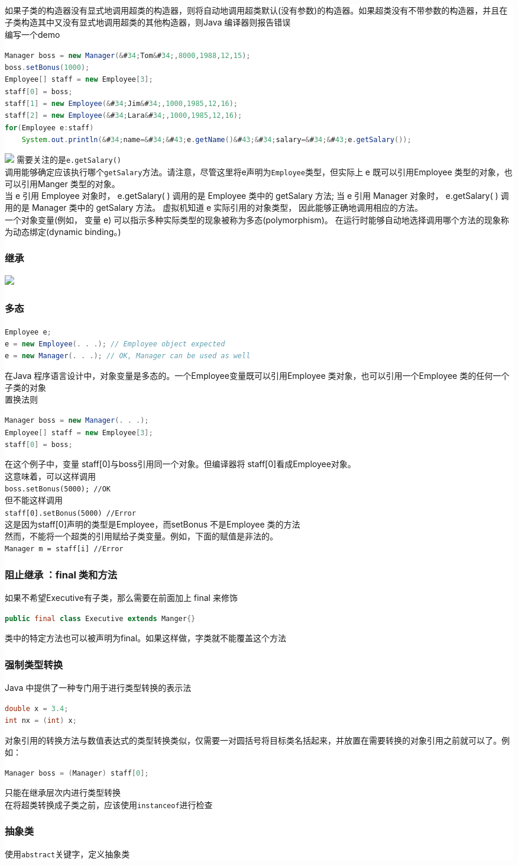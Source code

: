 如果子类的构造器没有显式地调用超类的构造器，则将自动地调用超类默认(没有参数)的构造器。如果超类没有不带参数的构造器，并且在子类构造其中又没有显式地调用超类的其他构造器，则Java 编译器则报告错误  
编写一个demo  
```java  
Manager boss = new Manager(&#34;Tom&#34;,8000,1988,12,15);    
boss.setBonus(1000);    
Employee[] staff = new Employee[3];    
staff[0] = boss;    
staff[1] = new Employee(&#34;Jim&#34;,1000,1985,12,16);    
staff[2] = new Employee(&#34;Lara&#34;,1000,1985,12,16);    
for(Employee e:staff)    
    System.out.println(&#34;name=&#34;&#43;e.getName()&#43;&#34;salary=&#34;&#43;e.getSalary());  
```  
![](https://picture-1304797147.cos.ap-nanjing.myqcloud.com/picture/202401081653975.png)
需要关注的是`e.getSalary()`  
调用能够确定应该执行哪个`getSalary`方法。请注意，尽管这里将e声明为`Employee`类型，但实际上 e 既可以引用Employee 类型的对象，也可以引用Manger 类型的对象。  
当 e 引用 Employee 对象时， e.getSalary( ) 调用的是 Employee 类中的 getSalary 方法; 当 e 引用 Manager 对象时， e.getSalary( ) 调用的是 Manager 类中的 getSalary 方法。 虚拟机知道 e 实际引用的对象类型， 因此能够正确地调用相应的方法。  
一个对象变量(例如， 变量 e) 可以指示多种实际类型的现象被称为多态(polymorphism)。 在运行时能够自动地选择调用哪个方法的现象称为动态绑定(dynamic binding。)  
### 继承  
![](https://picture-1304797147.cos.ap-nanjing.myqcloud.com/picture/202401081658086.png)
### 多态  
```java  
Employee e;    
e = new Employee(. . .); // Employee object expected    
e = new Manager(. . .); // OK, Manager can be used as well  
```  
在Java 程序语言设计中，对象变量是多态的。一个Employee变量既可以引用Employee 类对象，也可以引用一个Employee 类的任何一个子类的对象  
置换法则  
```java  
Manager boss = new Manager(. . .);  
Employee[] staff = new Employee[3];   
staff[0] = boss;  
```  
在这个例子中，变量 staff\[0\]与boss引用同一个对象。但编译器将 staff\[0\]看成Employee对象。  
这意味着，可以这样调用  
`boss.setBonus(5000); //OK`  
但不能这样调用  
`staff[0].setBonus(5000) //Error`  
这是因为staff\[0\]声明的类型是Employee，而setBonus 不是Employee 类的方法  
然而，不能将一个超类的引用赋给子类变量。例如，下面的赋值是非法的。  
`Manager m = staff[i] //Error`  
### 阻止继承 ：final 类和方法  
如果不希望Executive有子类，那么需要在前面加上 final 来修饰  
```java  
public final class Executive extends Manger{}  
```  
类中的特定方法也可以被声明为final。如果这样做，字类就不能覆盖这个方法  
### 强制类型转换  
Java 中提供了一种专门用于进行类型转换的表示法  
```java  
double x = 3.4;  
int nx = (int) x;  
```  
对象引用的转换方法与数值表达式的类型转换类似，仅需要一对圆括号将目标类名括起来，并放置在需要转换的对象引用之前就可以了。例如：  
```java  
Manager boss = (Manager) staff[0];  
```  
只能在继承层次内进行类型转换  
在将超类转换成子类之前，应该使用`instanceof`进行检查  
### 抽象类  
使用`abstract`关键字，定义抽象类  